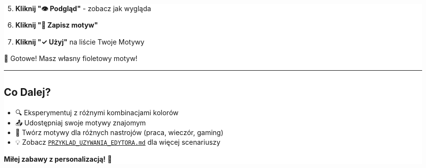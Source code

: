 5. **Kliknij "👁️ Podgląd"** - zobacz jak wygląda

6. **Kliknij "💾 Zapisz motyw"**

7. **Kliknij "✓ Użyj"** na liście Twoje Motywy

🎉 Gotowe! Masz własny fioletowy motyw!

---

## Co Dalej?

- 🔍 Eksperymentuj z różnymi kombinacjami kolorów
- 📤 Udostępniaj swoje motywy znajomym
- 🎨 Twórz motywy dla różnych nastrojów (praca, wieczór, gaming)
- 💡 Zobacz [`PRZYKLAD_UZYWANIA_EDYTORA.md`](PRZYKLAD_UZYWANIA_EDYTORA.md) dla więcej scenariuszy

**Miłej zabawy z personalizacją!** 🚀
